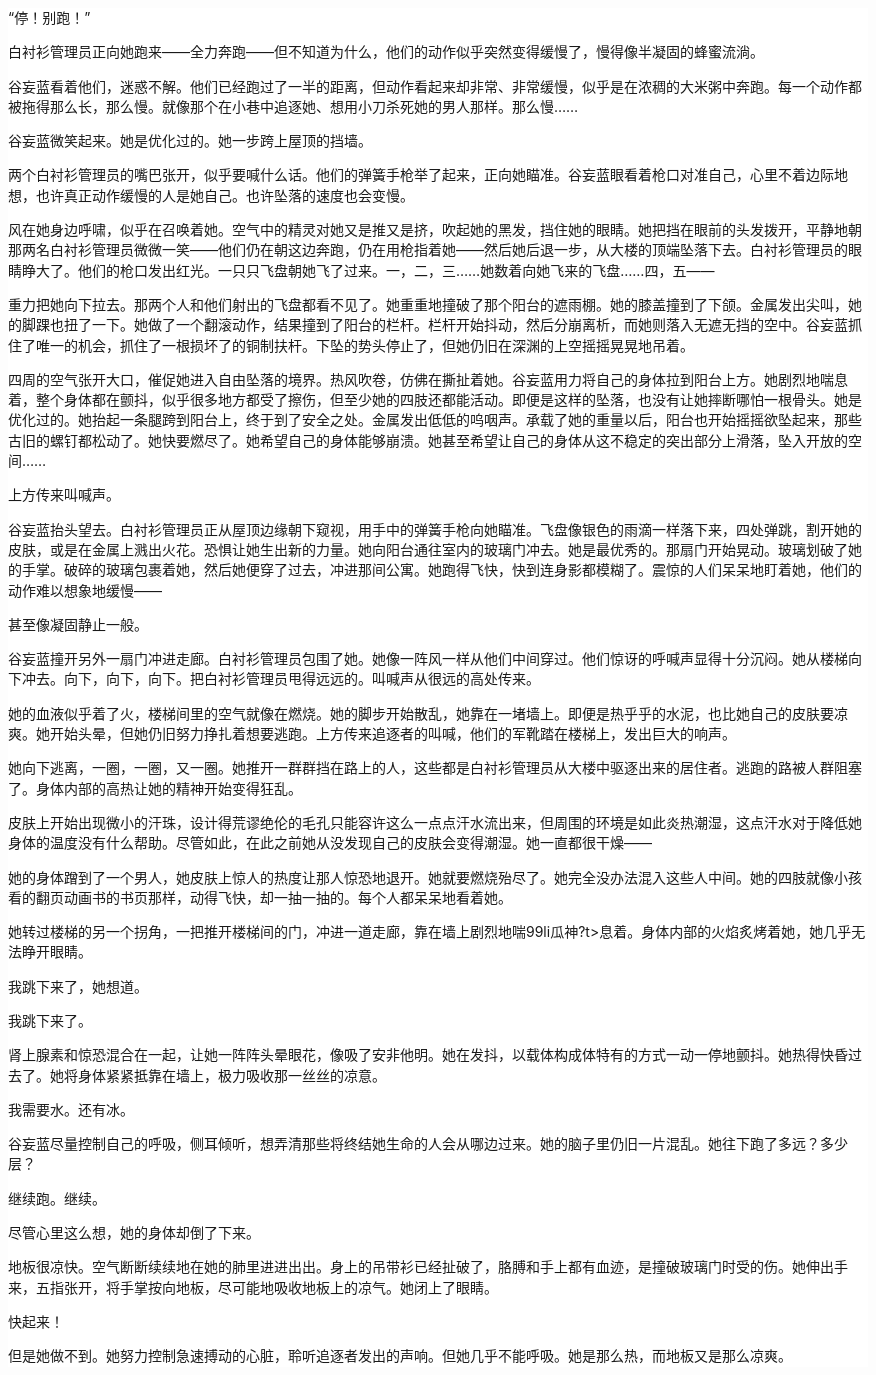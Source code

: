 ‌“停！别跑！”

‌白衬衫管理员正向她跑来——全力奔跑——但不知道为什么，他们的动作似乎突然变得缓慢了，慢得像半凝固的蜂蜜流淌。

‌谷妄蓝看着他们，迷惑不解。他们已经跑过了一半的距离，但动作看起来却非常、非常缓慢，似乎是在浓稠的大米粥中奔跑。每一个动作都被拖得那么长，那么慢。就像那个在小巷中追逐她、想用小刀杀死她的男人那样。那么慢……

‌谷妄蓝微笑起来。她是优化过的。她一步跨上屋顶的挡墙。

‌两个白衬衫管理员的嘴巴张开，似乎要喊什么话。他们的弹簧手枪举了起来，正向她瞄准。谷妄蓝眼看着枪口对准自己，心里不着边际地想，也许真正动作缓慢的人是她自己。也许坠落的速度也会变慢。

‌风在她身边呼啸，似乎在召唤着她。空气中的精灵对她又是推又是挤，吹起她的黑发，挡住她的眼睛。她把挡在眼前的头发拨开，平静地朝那两名白衬衫管理员微微一笑——他们仍在朝这边奔跑，仍在用枪指着她——然后她后退一步，从大楼的顶端坠落下去。白衬衫管理员的眼睛睁大了。他们的枪口发出红光。一只只飞盘朝她飞了过来。一，二，三……她数着向她飞来的飞盘……四，五——

‌重力把她向下拉去。那两个人和他们射出的飞盘都看不见了。她重重地撞破了那个阳台的遮雨棚。她的膝盖撞到了下颌。金属发出尖叫，她的脚踝也扭了一下。她做了一个翻滚动作，结果撞到了阳台的栏杆。栏杆开始抖动，然后分崩离析，而她则落入无遮无挡的空中。谷妄蓝抓住了唯一的机会，抓住了一根损坏了的铜制扶杆。下坠的势头停止了，但她仍旧在深渊的上空摇摇晃晃地吊着。

‌四周的空气张开大口，催促她进入自由坠落的境界。热风吹卷，仿佛在撕扯着她。谷妄蓝用力将自己的身体拉到阳台上方。她剧烈地喘息着，整个身体都在颤抖，似乎很多地方都受了擦伤，但至少她的四肢还都能活动。即便是这样的坠落，也没有让她摔断哪怕一根骨头。她是优化过的。她抬起一条腿跨到阳台上，终于到了安全之处。金属发出低低的呜咽声。承载了她的重量以后，阳台也开始摇摇欲坠起来，那些古旧的螺钉都松动了。她快要燃尽了。她希望自己的身体能够崩溃。她甚至希望让自己的身体从这不稳定的突出部分上滑落，坠入开放的空间……

‌上方传来叫喊声。

‌谷妄蓝抬头望去。白衬衫管理员正从屋顶边缘朝下窥视，用手中的弹簧手枪向她瞄准。飞盘像银色的雨滴一样落下来，四处弹跳，割开她的皮肤，或是在金属上溅出火花。恐惧让她生出新的力量。她向阳台通往室内的玻璃门冲去。她是最优秀的。那扇门开始晃动。玻璃划破了她的手掌。破碎的玻璃包裹着她，然后她便穿了过去，冲进那间公寓。她跑得飞快，快到连身影都模糊了。震惊的人们呆呆地盯着她，他们的动作难以想象地缓慢——

‌甚至像凝固静止一般。

‌谷妄蓝撞开另外一扇门冲进走廊。白衬衫管理员包围了她。她像一阵风一样从他们中间穿过。他们惊讶的呼喊声显得十分沉闷。她从楼梯向下冲去。向下，向下，向下。把白衬衫管理员甩得远远的。叫喊声从很远的高处传来。

‌她的血液似乎着了火，楼梯间里的空气就像在燃烧。她的脚步开始散乱，她靠在一堵墙上。即便是热乎乎的水泥，也比她自己的皮肤要凉爽。她开始头晕，但她仍旧努力挣扎着想要逃跑。上方传来追逐者的叫喊，他们的军靴踏在楼梯上，发出巨大的响声。

‌她向下逃离，一圈，一圈，又一圈。她推开一群群挡在路上的人，这些都是白衬衫管理员从大楼中驱逐出来的居住者。逃跑的路被人群阻塞了。身体内部的高热让她的精神开始变得狂乱。

‌皮肤上开始出现微小的汗珠，设计得荒谬绝伦的毛孔只能容许这么一点点汗水流出来，但周围的环境是如此炎热潮湿，这点汗水对于降低她身体的温度没有什么帮助。尽管如此，在此之前她从没发现自己的皮肤会变得潮湿。她一直都很干燥——

‌她的身体蹭到了一个男人，她皮肤上惊人的热度让那人惊恐地退开。她就要燃烧殆尽了。她完全没办法混入这些人中间。她的四肢就像小孩看的翻页动画书的书页那样，动得飞快，却一抽一抽的。每个人都呆呆地看着她。

‌她转过楼梯的另一个拐角，一把推开楼梯间的门，冲进一道走廊，靠在墙上剧烈地喘99li瓜神?t>息着。身体内部的火焰炙烤着她，她几乎无法睁开眼睛。

‌我跳下来了，她想道。

‌我跳下来了。

‌肾上腺素和惊恐混合在一起，让她一阵阵头晕眼花，像吸了安非他明。她在发抖，以载体构成体特有的方式一动一停地颤抖。她热得快昏过去了。她将身体紧紧抵靠在墙上，极力吸收那一丝丝的凉意。

‌我需要水。还有冰。

‌谷妄蓝尽量控制自己的呼吸，侧耳倾听，想弄清那些将终结她生命的人会从哪边过来。她的脑子里仍旧一片混乱。她往下跑了多远？多少层？

‌继续跑。继续。

‌尽管心里这么想，她的身体却倒了下来。

‌地板很凉快。空气断断续续地在她的肺里进进出出。身上的吊带衫已经扯破了，胳膊和手上都有血迹，是撞破玻璃门时受的伤。她伸出手来，五指张开，将手掌按向地板，尽可能地吸收地板上的凉气。她闭上了眼睛。

‌快起来！

‌但是她做不到。她努力控制急速搏动的心脏，聆听追逐者发出的声响。但她几乎不能呼吸。她是那么热，而地板又是那么凉爽。
